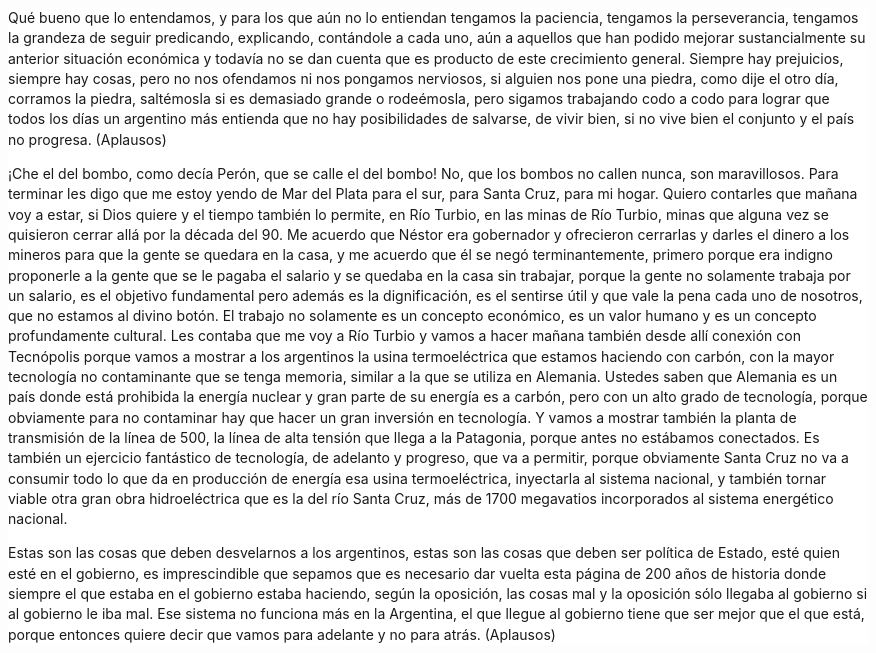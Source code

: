 Qué bueno que lo entendamos, y para los que aún no lo entiendan tengamos
la paciencia, tengamos la perseverancia, tengamos la grandeza de seguir
predicando, explicando, contándole a cada uno, aún a aquellos que han
podido mejorar sustancialmente su anterior situación económica y todavía
no se dan cuenta que es producto de este crecimiento general. Siempre
hay prejuicios, siempre hay cosas, pero no nos ofendamos ni nos pongamos
nerviosos, si alguien nos pone una piedra, como dije el otro día,
corramos la piedra, saltémosla si es demasiado grande o rodeémosla, pero
sigamos trabajando codo a codo para lograr que todos los días un
argentino más entienda que no hay posibilidades de salvarse, de vivir
bien, si no vive bien el conjunto y el país no progresa. (Aplausos)

¡Che el del bombo, como decía Perón, que se calle el del bombo! No, que
los bombos no callen nunca, son maravillosos. Para terminar les digo que
me estoy yendo de Mar del Plata para el sur, para Santa Cruz, para mi
hogar. Quiero contarles que mañana voy a estar, si Dios quiere y el
tiempo también lo permite, en Río Turbio, en las minas de Río Turbio,
minas que alguna vez se quisieron cerrar allá por la década del 90. Me
acuerdo que Néstor era gobernador y ofrecieron cerrarlas y darles el
dinero a los mineros para que la gente se quedara en la casa, y me
acuerdo que él se negó terminantemente, primero porque era indigno
proponerle a la gente que se le pagaba el salario y se quedaba en la
casa sin trabajar, porque la gente no solamente trabaja por un salario,
es el objetivo fundamental pero además es la dignificación, es el
sentirse útil y que vale la pena cada uno de nosotros, que no estamos al
divino botón. El trabajo no solamente es un concepto económico, es un
valor humano y es un concepto profundamente cultural. Les contaba que me
voy a Río Turbio y vamos a hacer mañana también desde allí conexión con
Tecnópolis porque vamos a mostrar a los argentinos la usina
termoeléctrica que estamos haciendo con carbón, con la mayor tecnología
no contaminante que se tenga memoria, similar a la que se utiliza en
Alemania. Ustedes saben que Alemania es un país donde está prohibida la
energía nuclear y gran parte de su energía es a carbón, pero con un alto
grado de tecnología, porque obviamente para no contaminar hay que hacer
un gran inversión en tecnología. Y vamos a mostrar también la planta de
transmisión de la línea de 500, la línea de alta tensión que llega a la
Patagonia, porque antes no estábamos conectados. Es también un ejercicio
fantástico de tecnología, de adelanto y progreso, que va a permitir,
porque obviamente Santa Cruz no va a consumir todo lo que da en
producción de energía esa usina termoeléctrica, inyectarla al sistema
nacional, y también tornar viable otra gran obra hidroeléctrica que es
la del río Santa Cruz, más de 1700 megavatios incorporados al sistema
energético nacional.

Estas son las cosas que deben desvelarnos a los argentinos, estas son
las cosas que deben ser política de Estado, esté quien esté en el
gobierno, es imprescindible que sepamos que es necesario dar vuelta esta
página de 200 años de historia donde siempre el que estaba en el
gobierno estaba haciendo, según la oposición, las cosas mal y la
oposición sólo llegaba al gobierno si al gobierno le iba mal. Ese
sistema no funciona más en la Argentina, el que llegue al gobierno tiene
que ser mejor que el que está, porque entonces quiere decir que vamos
para adelante y no para atrás. (Aplausos)
